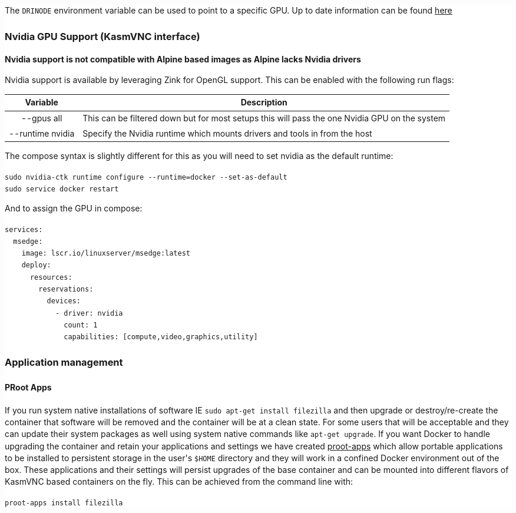 The `DRINODE` environment variable can be used to point to a specific GPU.
Up to date information can be found [here](https://www.kasmweb.com/kasmvnc/docs/master/gpu_acceleration.html)

### Nvidia GPU Support (KasmVNC interface)

**Nvidia support is not compatible with Alpine based images as Alpine lacks Nvidia drivers**

Nvidia support is available by leveraging Zink for OpenGL support. This can be enabled with the following run flags:

| Variable | Description |
| :----: | --- |
| --gpus all | This can be filtered down but for most setups this will pass the one Nvidia GPU on the system |
| --runtime nvidia | Specify the Nvidia runtime which mounts drivers and tools in from the host |

The compose syntax is slightly different for this as you will need to set nvidia as the default runtime:

```
sudo nvidia-ctk runtime configure --runtime=docker --set-as-default
sudo service docker restart
```

And to assign the GPU in compose:

```
services:
  msedge:
    image: lscr.io/linuxserver/msedge:latest
    deploy:
      resources:
        reservations:
          devices:
            - driver: nvidia
              count: 1
              capabilities: [compute,video,graphics,utility]
```

### Application management

#### PRoot Apps

If you run system native installations of software IE `sudo apt-get install filezilla` and then upgrade or destroy/re-create the container that software will be removed and the container will be at a clean state. For some users that will be acceptable and they can update their system packages as well using system native commands like `apt-get upgrade`. If you want Docker to handle upgrading the container and retain your applications and settings we have created [proot-apps](https://github.com/linuxserver/proot-apps) which allow portable applications to be installed to persistent storage in the user's `$HOME` directory and they will work in a confined Docker environment out of the box. These applications and their settings will persist upgrades of the base container and can be mounted into different flavors of KasmVNC based containers on the fly. This can be achieved from the command line with:

```
proot-apps install filezilla
```
